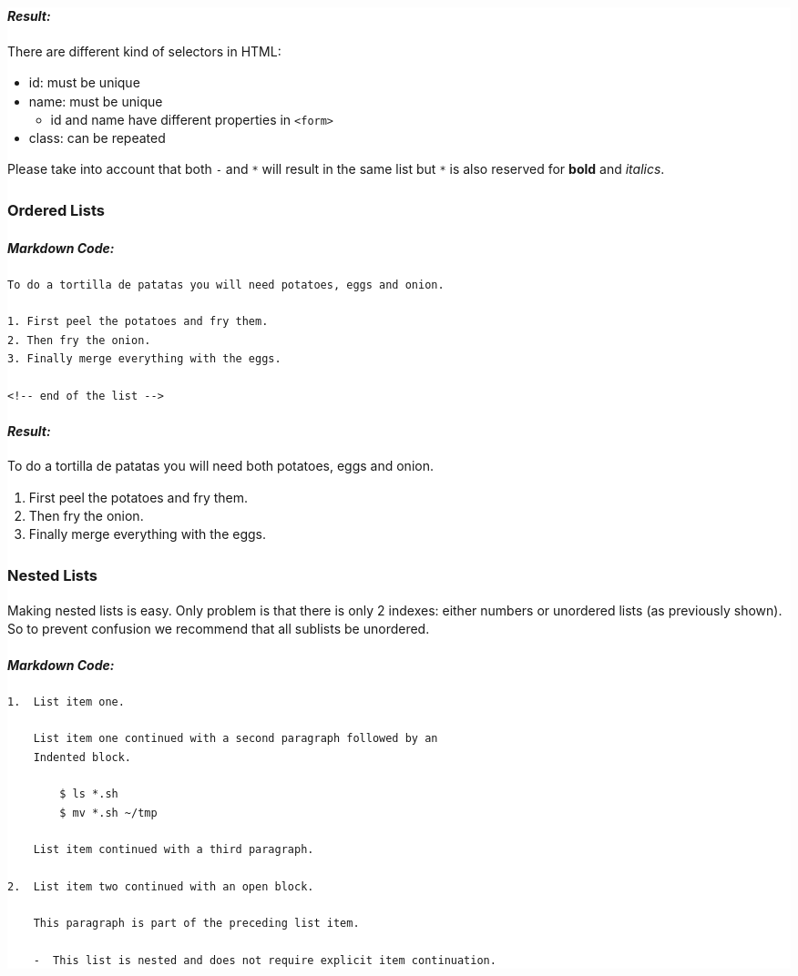 #### _Result:_

There are different kind of selectors in HTML:

- id: must be unique
- name: must be unique
    - id and name have different properties in `<form>`
- class: can be repeated



Please take into account that both `-` and `*` will result in the same list but `*` is also reserved for **bold** and *italics*.

### Ordered Lists

#### _Markdown Code:_

    To do a tortilla de patatas you will need potatoes, eggs and onion.

    1. First peel the potatoes and fry them.
    2. Then fry the onion.
    3. Finally merge everything with the eggs.

    <!-- end of the list -->

#### _Result:_

To do a tortilla de patatas you will need both potatoes, eggs and onion.

1. First peel the potatoes and fry them.
2. Then fry the onion.
3. Finally merge everything with the eggs.



### Nested Lists

Making nested lists is easy. Only problem is that there is only 2 indexes: either numbers or unordered lists (as previously shown). So to prevent confusion we recommend that all sublists be unordered.

#### _Markdown Code:_

    1.  List item one.

        List item one continued with a second paragraph followed by an
        Indented block.

            $ ls *.sh
            $ mv *.sh ~/tmp
    
        List item continued with a third paragraph.
    
    2.  List item two continued with an open block.
    
        This paragraph is part of the preceding list item.
    
        -  This list is nested and does not require explicit item continuation.
